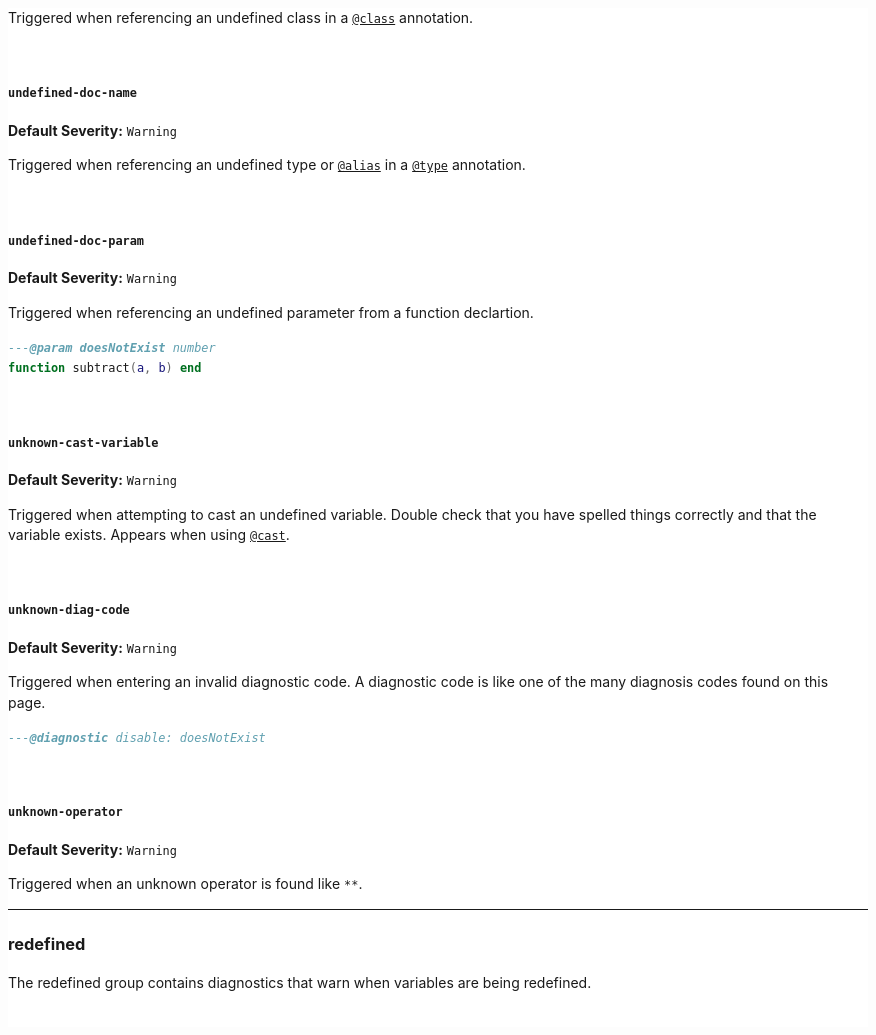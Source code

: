 Triggered when referencing an undefined class in a [`@class`](https://github.com/LuaLS/lua-language-server/wiki/Annotations#class) annotation.

<br>

#### `undefined-doc-name`
**Default Severity:** `Warning`

Triggered when referencing an undefined type or [`@alias`](https://github.com/LuaLS/lua-language-server/wiki/Annotations#alias) in a [`@type`](https://github.com/LuaLS/lua-language-server/wiki/Annotations#type) annotation.

<br>

#### `undefined-doc-param`
**Default Severity:** `Warning`

Triggered when referencing an undefined parameter from a function declartion.

```lua
---@param doesNotExist number
function subtract(a, b) end
```

<br>

#### `unknown-cast-variable`
**Default Severity:** `Warning`

Triggered when attempting to cast an undefined variable. Double check that you have spelled things correctly and that the variable exists. Appears when using [`@cast`](https://github.com/LuaLS/lua-language-server/wiki/Annotations#cast).

<br>

#### `unknown-diag-code`
**Default Severity:** `Warning`

Triggered when entering an invalid diagnostic code. A diagnostic code is like one of the many diagnosis codes found on this page.

```lua
---@diagnostic disable: doesNotExist
```

<br>

#### `unknown-operator`
**Default Severity:** `Warning`

Triggered when an unknown operator is found like `**`.

---

### redefined
The redefined group contains diagnostics that warn when variables are being redefined.

<br>
